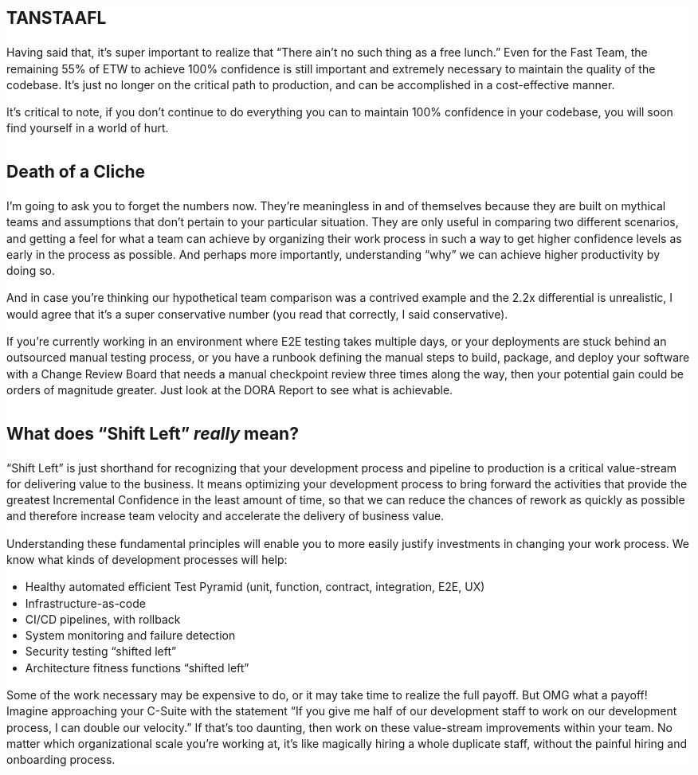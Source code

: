## TANSTAAFL

Having said that, it’s super important to realize that “There ain’t no such thing as a free lunch.” Even for the Fast Team, the remaining 55% of ETW to achieve 100% confidence is still important and extremely necessary to maintain the quality of the codebase.
It’s just no longer on the critical path to production, and can be accomplished in a cost-effective manner.

It’s critical to note, if you don’t continue to do everything you can to maintain 100% confidence in your codebase, you will soon find yourself in a world of hurt.

## Death of a Cliche

I’m going to ask you to forget the numbers now.
They’re meaningless in and of themselves because they are built on mythical teams and assumptions that don’t pertain to your particular situation.
They are only useful in comparing two different scenarios, and getting a feel for what a team can achieve by organizing their work process in such a way to get higher confidence levels as early in the process as possible.
And perhaps more importantly, understanding “why” we can achieve higher productivity by doing so.

And in case you’re thinking our hypothetical team comparison was a contrived example and the 2.2x differential is unrealistic, I would agree that it’s a super conservative number (you read that correctly, I said conservative).

If you’re currently working in an environment where E2E testing takes multiple days, or your deployments are stuck behind an outsourced manual testing process, or you have a runbook defining the manual steps to build, package, and deploy your software with a Change Review Board that needs a manual checkpoint review three times along the way, then your potential gain could be orders of magnitude greater.
Just look at the DORA Report to see what is achievable.

## What does “Shift Left” _really_ mean?

“Shift Left” is just shorthand for recognizing that your development process and pipeline to production is a critical value-stream for delivering value to the business.
It means optimizing your development process to bring forward the activities that provide the greatest Incremental Confidence in the least amount of time, so that we can reduce the chances of rework as quickly as possible and therefore increase team velocity and accelerate the delivery of business value.

Understanding these fundamental principles will enable you to more easily justify investments in changing your work process.
We know what kinds of development processes will help:

- Healthy automated efficient Test Pyramid (unit, function, contract, integration, E2E, UX)
- Infrastructure-as-code
- CI/CD pipelines, with rollback
- System monitoring and failure detection
- Security testing “shifted left”
- Architecture fitness functions “shifted left”

Some of the work necessary may be expensive to do, or it may take time to realize the full payoff.
But OMG what a payoff! Imagine approaching your C-Suite with the statement “If you give me half of our development staff to work on our development process, I can double our velocity.” If that’s too daunting, then work on these value-stream improvements within your team.
No matter which organizational scale you’re working at, it’s like magically hiring a whole duplicate staff, without the painful hiring and onboarding process.
